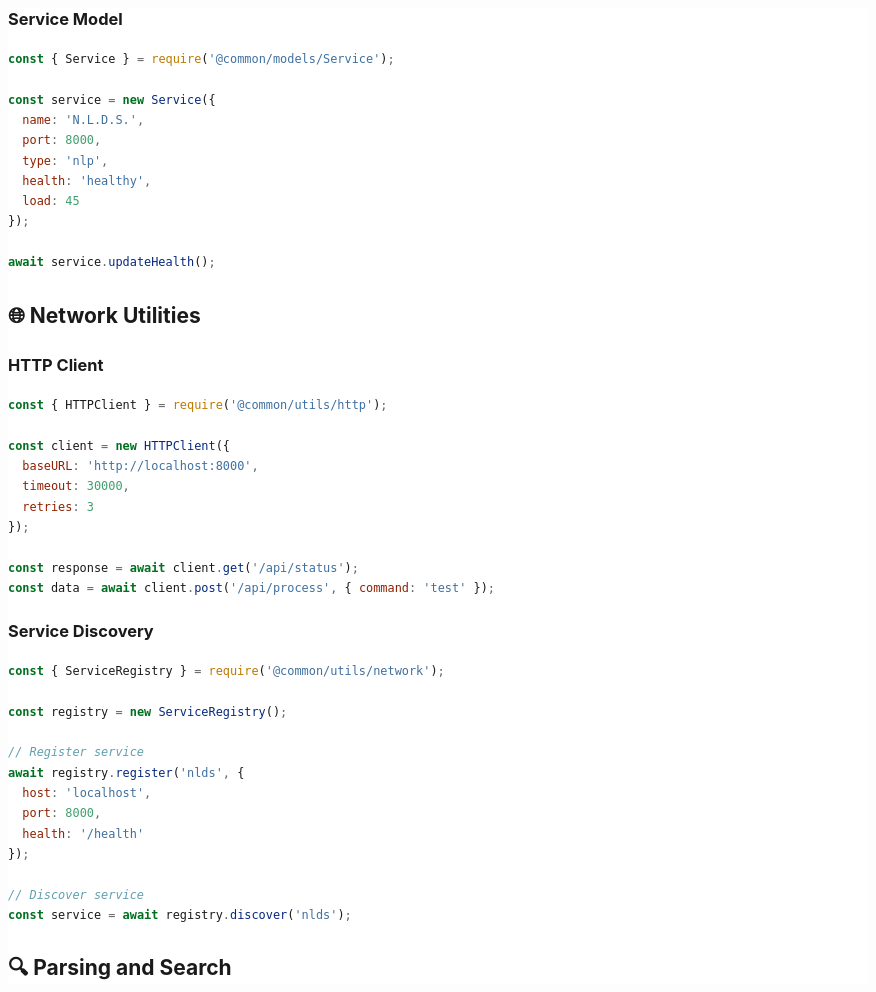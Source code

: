 ### Service Model

```javascript
const { Service } = require('@common/models/Service');

const service = new Service({
  name: 'N.L.D.S.',
  port: 8000,
  type: 'nlp',
  health: 'healthy',
  load: 45
});

await service.updateHealth();
```

## 🌐 Network Utilities

### HTTP Client

```javascript
const { HTTPClient } = require('@common/utils/http');

const client = new HTTPClient({
  baseURL: 'http://localhost:8000',
  timeout: 30000,
  retries: 3
});

const response = await client.get('/api/status');
const data = await client.post('/api/process', { command: 'test' });
```

### Service Discovery

```javascript
const { ServiceRegistry } = require('@common/utils/network');

const registry = new ServiceRegistry();

// Register service
await registry.register('nlds', {
  host: 'localhost',
  port: 8000,
  health: '/health'
});

// Discover service
const service = await registry.discover('nlds');
```

## 🔍 Parsing and Search
